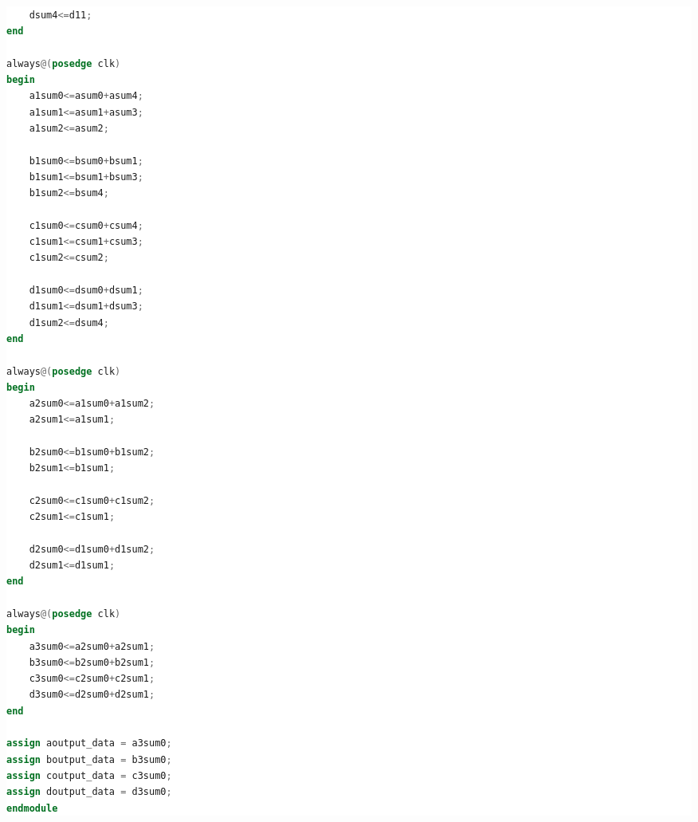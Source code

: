 ```verilog
    dsum4<=d11;
end

always@(posedge clk)
begin
    a1sum0<=asum0+asum4;
    a1sum1<=asum1+asum3;
    a1sum2<=asum2;

    b1sum0<=bsum0+bsum1;
    b1sum1<=bsum1+bsum3;
    b1sum2<=bsum4;

    c1sum0<=csum0+csum4;
    c1sum1<=csum1+csum3;
    c1sum2<=csum2;

    d1sum0<=dsum0+dsum1;
    d1sum1<=dsum1+dsum3;
    d1sum2<=dsum4;
end

always@(posedge clk)
begin
    a2sum0<=a1sum0+a1sum2;
    a2sum1<=a1sum1;

    b2sum0<=b1sum0+b1sum2;
    b2sum1<=b1sum1;

    c2sum0<=c1sum0+c1sum2;
    c2sum1<=c1sum1;

    d2sum0<=d1sum0+d1sum2;
    d2sum1<=d1sum1;
end

always@(posedge clk)
begin
    a3sum0<=a2sum0+a2sum1;
    b3sum0<=b2sum0+b2sum1;
    c3sum0<=c2sum0+c2sum1;
    d3sum0<=d2sum0+d2sum1;   
end

assign aoutput_data = a3sum0;
assign boutput_data = b3sum0;
assign coutput_data = c3sum0;
assign doutput_data = d3sum0;
endmodule
```
